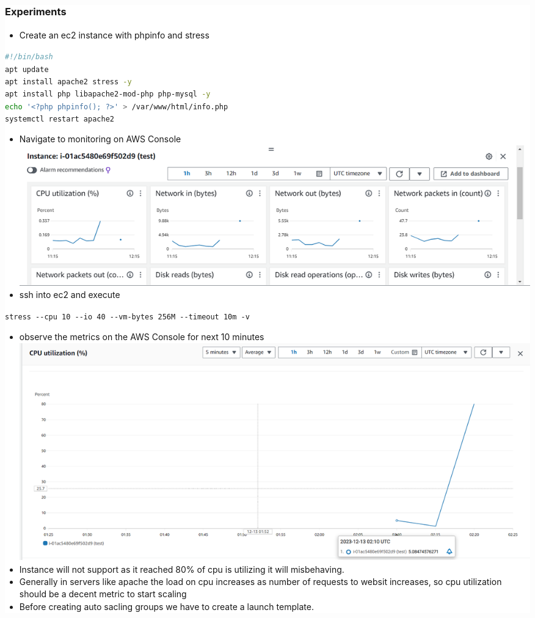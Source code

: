 ### Experiments
* Create an ec2 instance with phpinfo and stress
```bash
#!/bin/bash
apt update
apt install apache2 stress -y
apt install php libapache2-mod-php php-mysql -y
echo '<?php phpinfo(); ?>' > /var/www/html/info.php
systemctl restart apache2
```
* Navigate to monitoring on AWS Console
![preview](images/awscompute24.png)
* ssh into ec2 and execute
```
stress --cpu 10 --io 40 --vm-bytes 256M --timeout 10m -v
```
* observe the metrics on the AWS Console for next 10 minutes
![preview](images/awscompute25.png)
* Instance will not support as it reached 80% of cpu is utilizing it will misbehaving.
* Generally in servers like apache the load on cpu increases as number of requests to websit increases, so cpu utilization should be a decent metric to start scaling
* Before creating auto sacling groups we have to create a launch template.
